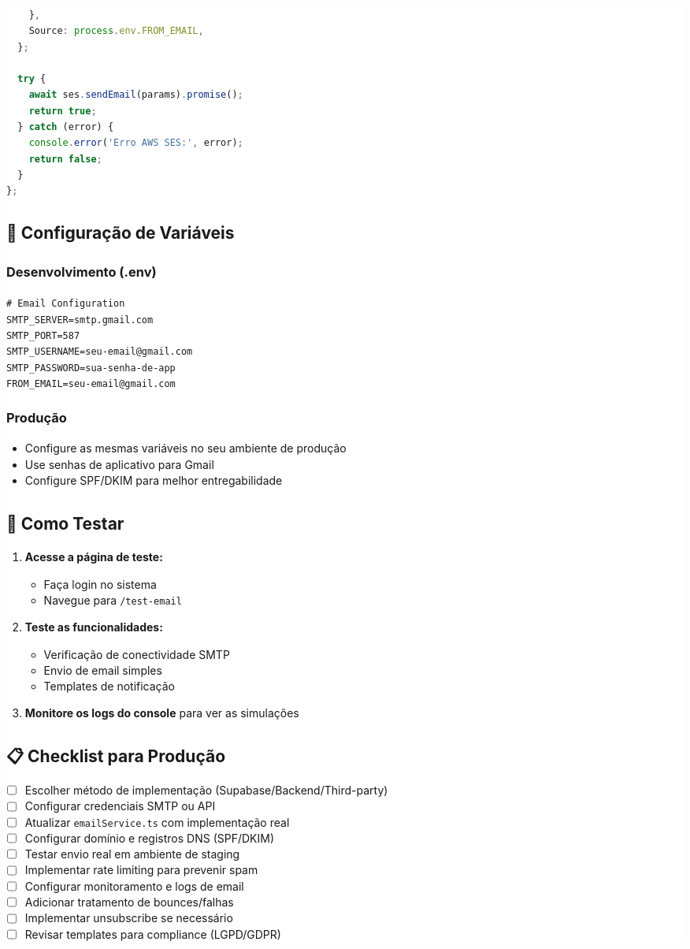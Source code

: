 ```typescript
    },
    Source: process.env.FROM_EMAIL,
  };
  
  try {
    await ses.sendEmail(params).promise();
    return true;
  } catch (error) {
    console.error('Erro AWS SES:', error);
    return false;
  }
};
```

## 🔧 Configuração de Variáveis

### Desenvolvimento (.env)
```env
# Email Configuration
SMTP_SERVER=smtp.gmail.com
SMTP_PORT=587
SMTP_USERNAME=seu-email@gmail.com
SMTP_PASSWORD=sua-senha-de-app
FROM_EMAIL=seu-email@gmail.com
```

### Produção
- Configure as mesmas variáveis no seu ambiente de produção
- Use senhas de aplicativo para Gmail
- Configure SPF/DKIM para melhor entregabilidade

## 🧪 Como Testar

1. **Acesse a página de teste:**
   - Faça login no sistema
   - Navegue para `/test-email`

2. **Teste as funcionalidades:**
   - Verificação de conectividade SMTP
   - Envio de email simples
   - Templates de notificação

3. **Monitore os logs do console** para ver as simulações

## 📋 Checklist para Produção

- [ ] Escolher método de implementação (Supabase/Backend/Third-party)
- [ ] Configurar credenciais SMTP ou API
- [ ] Atualizar `emailService.ts` com implementação real
- [ ] Configurar domínio e registros DNS (SPF/DKIM)
- [ ] Testar envio real em ambiente de staging
- [ ] Implementar rate limiting para prevenir spam
- [ ] Configurar monitoramento e logs de email
- [ ] Adicionar tratamento de bounces/falhas
- [ ] Implementar unsubscribe se necessário
- [ ] Revisar templates para compliance (LGPD/GDPR)
